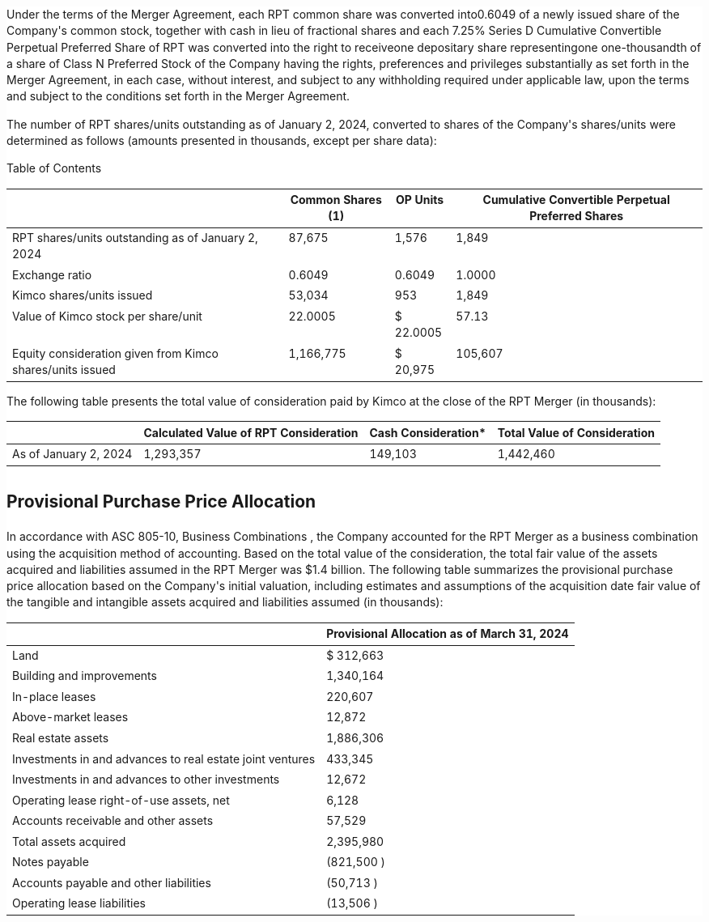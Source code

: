 Under the terms of the Merger Agreement, each RPT common share was converted into0.6049 of a newly issued share of the Company's common stock, together with cash in lieu of fractional shares and each 7.25% Series D Cumulative Convertible Perpetual Preferred Share of RPT was converted into the right to receiveone depositary share representingone one-thousandth of a share of Class N Preferred Stock of the Company having the rights, preferences and privileges substantially as set forth in the Merger Agreement, in each case, without interest, and subject to any withholding required under applicable law, upon the terms and subject to the conditions set forth in the Merger Agreement.

The number of RPT shares/units outstanding as of January 2, 2024, converted to shares of the Company's shares/units were determined as follows (amounts presented in thousands, except per share data):

Table of Contents

| | Common Shares (1) | OP Units | Cumulative Convertible Perpetual Preferred Shares |
| --- | --- | --- | --- |
| RPT shares/units outstanding as of January 2, 2024 | 87,675 | 1,576 | 1,849 |
| Exchange ratio | 0.6049 | 0.6049 | 1.0000 |
| Kimco shares/units issued | 53,034 | 953 | 1,849 |
| Value of Kimco stock per share/unit | 22.0005 | $ 22.0005 | 57.13 |
| Equity consideration given from Kimco shares/units issued | 1,166,775 | $ 20,975 | 105,607 |

The following table presents the total value of consideration paid by Kimco at the close of the RPT Merger (in thousands):

| | Calculated Value of RPT Consideration | Cash Consideration\* | Total Value of Consideration |
| --- | --- | --- | --- |
| As of January 2, 2024 | 1,293,357 | 149,103 | 1,442,460 |

Provisional Purchase Price Allocation
-------------------------------------

In accordance with ASC 805-10, Business Combinations , the Company accounted for the RPT Merger as a business combination using the acquisition method of accounting. Based on the total value of the consideration, the total fair value of the assets acquired and liabilities assumed in the RPT Merger was $1.4 billion. The following table summarizes the provisional purchase price allocation based on the Company's initial valuation, including estimates and assumptions of the acquisition date fair value of the tangible and intangible assets acquired and liabilities assumed (in thousands):

| | Provisional Allocation as of March 31, 2024 |
| --- | --- |
| Land | $ 312,663 |
| Building and improvements | 1,340,164 |
| In-place leases | 220,607 |
| Above-market leases | 12,872 |
| Real estate assets | 1,886,306 |
| Investments in and advances to real estate joint ventures | 433,345 |
| Investments in and advances to other investments | 12,672 |
| Operating lease right-of-use assets, net | 6,128 |
| Accounts receivable and other assets | 57,529 |
| Total assets acquired | 2,395,980 |
| Notes payable | (821,500 ) |
| Accounts payable and other liabilities | (50,713 ) |
| Operating lease liabilities | (13,506 ) |